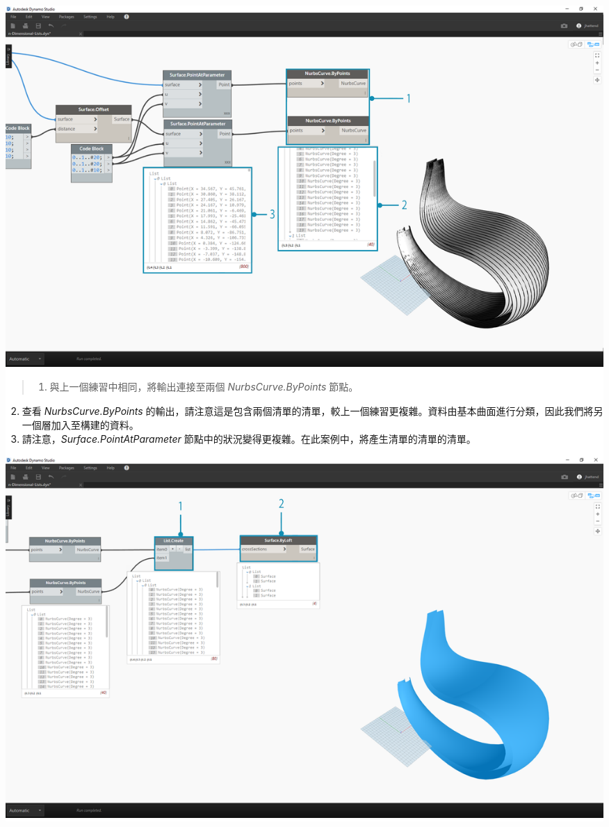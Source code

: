 ![練習](images/6-4/Exercise/C/09.png)

> 1. 與上一個練習中相同，將輸出連接至兩個 *NurbsCurve.ByPoints* 節點。
2. 查看 *NurbsCurve.ByPoints* 的輸出，請注意這是包含兩個清單的清單，較上一個練習更複雜。資料由基本曲面進行分類，因此我們將另一個層加入至構建的資料。
3. 請注意，*Surface.PointAtParameter* 節點中的狀況變得更複雜。在此案例中，將產生清單的清單的清單。

![練習](images/6-4/Exercise/C/08.png)
